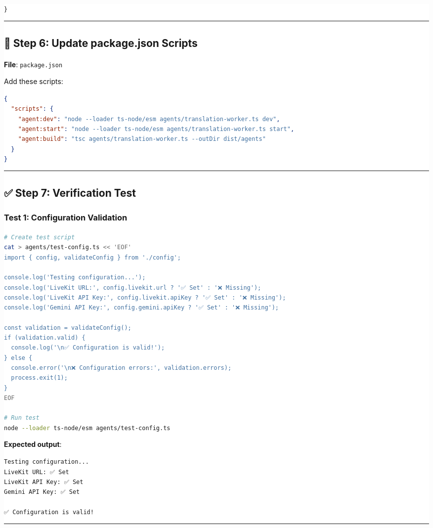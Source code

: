 ```typescript
}
```

---

## 📝 Step 6: Update package.json Scripts

**File**: `package.json`

Add these scripts:

```json
{
  "scripts": {
    "agent:dev": "node --loader ts-node/esm agents/translation-worker.ts dev",
    "agent:start": "node --loader ts-node/esm agents/translation-worker.ts start",
    "agent:build": "tsc agents/translation-worker.ts --outDir dist/agents"
  }
}
```

---

## ✅ Step 7: Verification Test

### Test 1: Configuration Validation

```bash
# Create test script
cat > agents/test-config.ts << 'EOF'
import { config, validateConfig } from './config';

console.log('Testing configuration...');
console.log('LiveKit URL:', config.livekit.url ? '✅ Set' : '❌ Missing');
console.log('LiveKit API Key:', config.livekit.apiKey ? '✅ Set' : '❌ Missing');
console.log('Gemini API Key:', config.gemini.apiKey ? '✅ Set' : '❌ Missing');

const validation = validateConfig();
if (validation.valid) {
  console.log('\n✅ Configuration is valid!');
} else {
  console.error('\n❌ Configuration errors:', validation.errors);
  process.exit(1);
}
EOF

# Run test
node --loader ts-node/esm agents/test-config.ts
```

**Expected output**:
```
Testing configuration...
LiveKit URL: ✅ Set
LiveKit API Key: ✅ Set
Gemini API Key: ✅ Set

✅ Configuration is valid!
```

---